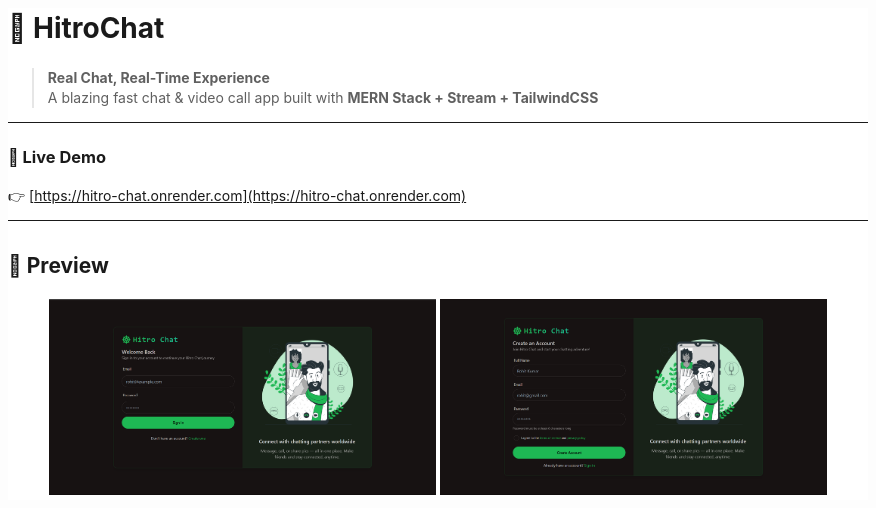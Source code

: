 # 💬 HitroChat

> **Real Chat, Real-Time Experience**  
> A blazing fast chat & video call app built with **MERN Stack + Stream + TailwindCSS**

---

### 🔗 Live Demo

👉 [https://hitro-chat.onrender.com](https://hitro-chat.onrender.com)

---

## 📸 Preview

<div align="center">
  <img src="https://github.com/Rohitsaw6207/Hitro-Chat/blob/main/frontend/public/1001.png" width="45%" />
  <img src="https://github.com/Rohitsaw6207/Hitro-Chat/blob/main/frontend/public/1002.png" width="45%" />